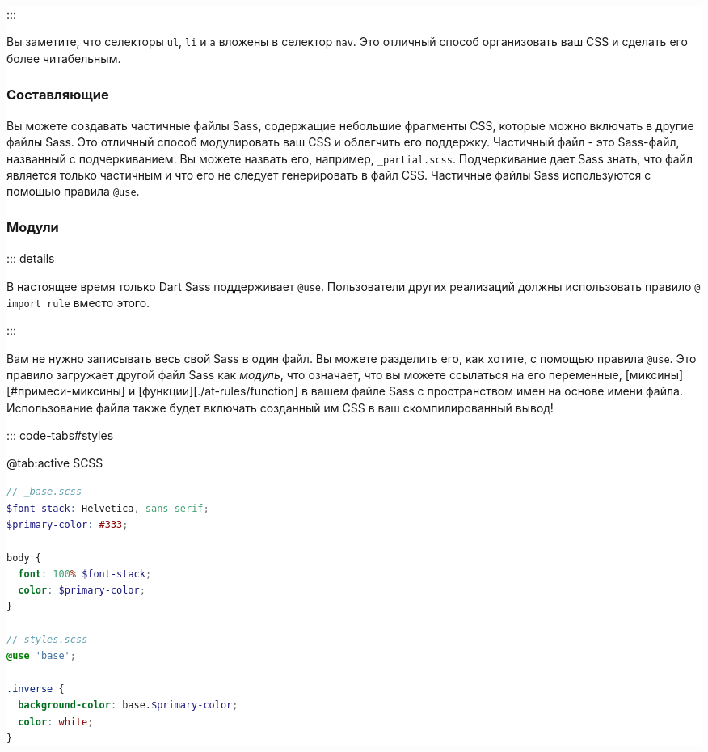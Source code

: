 ```css

```

:::

Вы заметите, что селекторы `ul`, `li` и `a` вложены в селектор `nav`.
Это отличный способ организовать ваш CSS и сделать его более читабельным.

### Составляющие

Вы можете создавать частичные файлы Sass, содержащие небольшие фрагменты CSS, которые можно включать в другие файлы Sass.
Это отличный способ модулировать ваш CSS и облегчить его поддержку.
Частичный файл - это Sass-файл, названный с подчеркиванием.
Вы можете назвать его, например, `_partial.scss`.
Подчеркивание дает Sass знать, что файл является только частичным и что его не следует генерировать в файл CSS.
Частичные файлы Sass используются с помощью правила `@use`.

### Модули

::: details <Status :data="{ feature: false, dart: '1.23.0', lib: false, ruby: false }" />

В настоящее время только Dart Sass поддерживает `@use`. Пользователи других реализаций должны использовать правило `@import rule` вместо этого.

:::

Вам не нужно записывать весь свой Sass в один файл.
Вы можете разделить его, как хотите, с помощью правила `@use`.
Это правило загружает другой файл Sass как *модуль*, что означает, что вы можете ссылаться на его переменные, [миксины][#примеси-миксины] и [функции][./at-rules/function] в вашем файле Sass с пространством имен на основе имени файла.
Использование файла также будет включать созданный им CSS в ваш скомпилированный вывод!

::: code-tabs#styles

@tab:active SCSS

```scss
// _base.scss
$font-stack: Helvetica, sans-serif;
$primary-color: #333;

body {
  font: 100% $font-stack;
  color: $primary-color;
}

// styles.scss
@use 'base';

.inverse {
  background-color: base.$primary-color;
  color: white;
}
```
